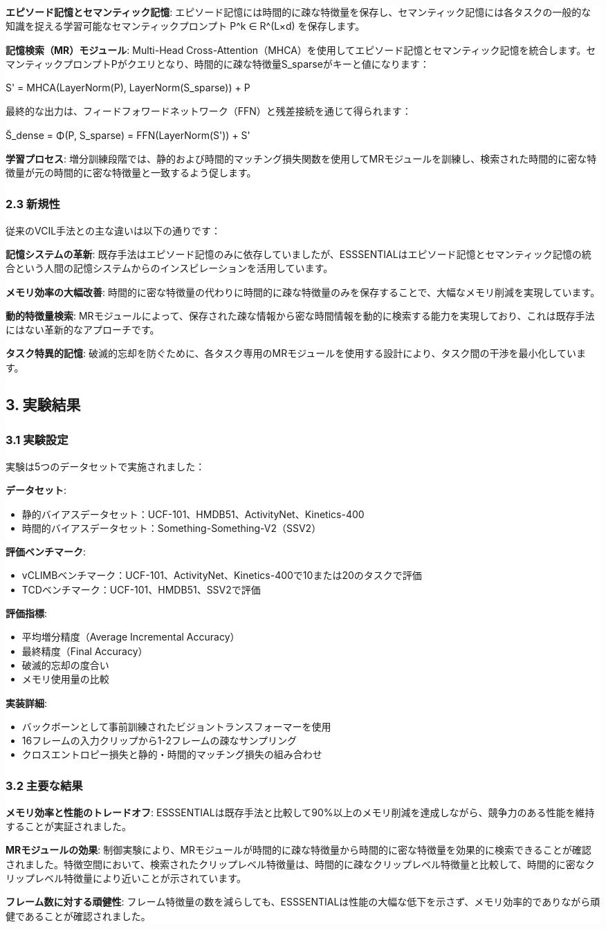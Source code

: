 **エピソード記憶とセマンティック記憶**: エピソード記憶には時間的に疎な特徴量を保存し、セマンティック記憶には各タスクの一般的な知識を捉える学習可能なセマンティックプロンプト P^k ∈ R^(L×d) を保存します。

**記憶検索（MR）モジュール**: Multi-Head Cross-Attention（MHCA）を使用してエピソード記憶とセマンティック記憶を統合します。セマンティックプロンプトPがクエリとなり、時間的に疎な特徴量S_sparseがキーと値になります：

S' = MHCA(LayerNorm(P), LayerNorm(S_sparse)) + P

最終的な出力は、フィードフォワードネットワーク（FFN）と残差接続を通じて得られます：

S̃_dense = Φ(P, S_sparse) = FFN(LayerNorm(S')) + S'

**学習プロセス**: 増分訓練段階では、静的および時間的マッチング損失関数を使用してMRモジュールを訓練し、検索された時間的に密な特徴量が元の時間的に密な特徴量と一致するよう促します。

### 2.3 新規性
従来のVCIL手法との主な違いは以下の通りです：

**記憶システムの革新**: 既存手法はエピソード記憶のみに依存していましたが、ESSSENTIALはエピソード記憶とセマンティック記憶の統合という人間の記憶システムからのインスピレーションを活用しています。

**メモリ効率の大幅改善**: 時間的に密な特徴量の代わりに時間的に疎な特徴量のみを保存することで、大幅なメモリ削減を実現しています。

**動的特徴量検索**: MRモジュールによって、保存された疎な情報から密な時間情報を動的に検索する能力を実現しており、これは既存手法にはない革新的なアプローチです。

**タスク特異的記憶**: 破滅的忘却を防ぐために、各タスク専用のMRモジュールを使用する設計により、タスク間の干渉を最小化しています。

## 3. 実験結果
### 3.1 実験設定
実験は5つのデータセットで実施されました：

**データセット**: 
- 静的バイアスデータセット：UCF-101、HMDB51、ActivityNet、Kinetics-400
- 時間的バイアスデータセット：Something-Something-V2（SSV2）

**評価ベンチマーク**:
- vCLIMBベンチマーク：UCF-101、ActivityNet、Kinetics-400で10または20のタスクで評価
- TCDベンチマーク：UCF-101、HMDB51、SSV2で評価

**評価指標**:
- 平均増分精度（Average Incremental Accuracy）
- 最終精度（Final Accuracy）
- 破滅的忘却の度合い
- メモリ使用量の比較

**実装詳細**:
- バックボーンとして事前訓練されたビジョントランスフォーマーを使用
- 16フレームの入力クリップから1-2フレームの疎なサンプリング
- クロスエントロピー損失と静的・時間的マッチング損失の組み合わせ

### 3.2 主要な結果
**メモリ効率と性能のトレードオフ**: ESSSENTIALは既存手法と比較して90%以上のメモリ削減を達成しながら、競争力のある性能を維持することが実証されました。

**MRモジュールの効果**: 制御実験により、MRモジュールが時間的に疎な特徴量から時間的に密な特徴量を効果的に検索できることが確認されました。特徴空間において、検索されたクリップレベル特徴量は、時間的に疎なクリップレベル特徴量と比較して、時間的に密なクリップレベル特徴量により近いことが示されています。

**フレーム数に対する頑健性**: フレーム特徴量の数を減らしても、ESSSENTIALは性能の大幅な低下を示さず、メモリ効率的でありながら頑健であることが確認されました。
